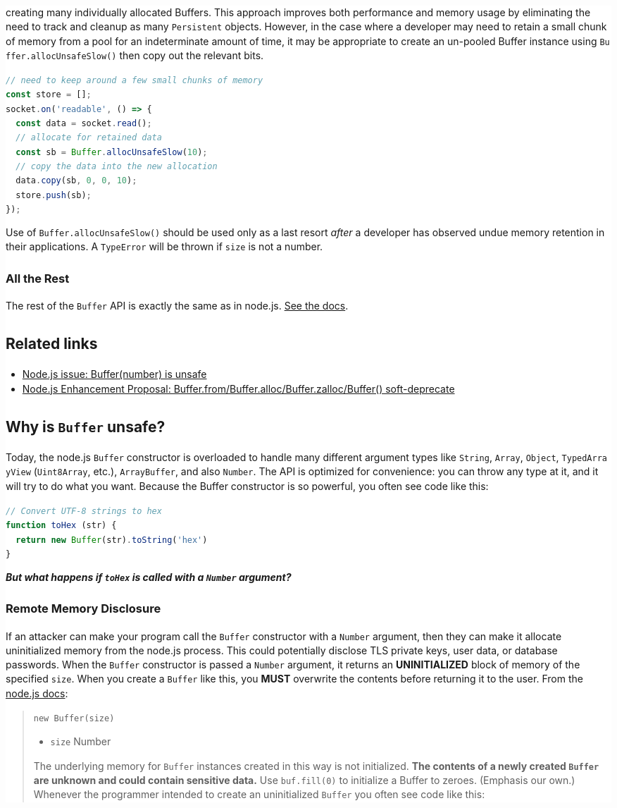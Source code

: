 creating many individually allocated Buffers. This approach improves both
performance and memory usage by eliminating the need to track and cleanup as
many `Persistent` objects.
However, in the case where a developer may need to retain a small chunk of
memory from a pool for an indeterminate amount of time, it may be appropriate
to create an un-pooled Buffer instance using `Buffer.allocUnsafeSlow()` then
copy out the relevant bits.
```js
// need to keep around a few small chunks of memory
const store = [];
socket.on('readable', () => {
  const data = socket.read();
  // allocate for retained data
  const sb = Buffer.allocUnsafeSlow(10);
  // copy the data into the new allocation
  data.copy(sb, 0, 0, 10);
  store.push(sb);
});
```
Use of `Buffer.allocUnsafeSlow()` should be used only as a last resort *after*
a developer has observed undue memory retention in their applications.
A `TypeError` will be thrown if `size` is not a number.
### All the Rest
The rest of the `Buffer` API is exactly the same as in node.js.
[See the docs](https://nodejs.org/api/buffer.html).
## Related links
- [Node.js issue: Buffer(number) is unsafe](https://github.com/nodejs/node/issues/4660)
- [Node.js Enhancement Proposal: Buffer.from/Buffer.alloc/Buffer.zalloc/Buffer() soft-deprecate](https://github.com/nodejs/node-eps/pull/4)
## Why is `Buffer` unsafe?
Today, the node.js `Buffer` constructor is overloaded to handle many different argument
types like `String`, `Array`, `Object`, `TypedArrayView` (`Uint8Array`, etc.),
`ArrayBuffer`, and also `Number`.
The API is optimized for convenience: you can throw any type at it, and it will try to do
what you want.
Because the Buffer constructor is so powerful, you often see code like this:
```js
// Convert UTF-8 strings to hex
function toHex (str) {
  return new Buffer(str).toString('hex')
}
```
***But what happens if `toHex` is called with a `Number` argument?***
### Remote Memory Disclosure
If an attacker can make your program call the `Buffer` constructor with a `Number`
argument, then they can make it allocate uninitialized memory from the node.js process.
This could potentially disclose TLS private keys, user data, or database passwords.
When the `Buffer` constructor is passed a `Number` argument, it returns an
**UNINITIALIZED** block of memory of the specified `size`. When you create a `Buffer` like
this, you **MUST** overwrite the contents before returning it to the user.
From the [node.js docs](https://nodejs.org/api/buffer.html#buffer_new_buffer_size):
> `new Buffer(size)`
>
> - `size` Number
>
> The underlying memory for `Buffer` instances created in this way is not initialized.
> **The contents of a newly created `Buffer` are unknown and could contain sensitive
> data.** Use `buf.fill(0)` to initialize a Buffer to zeroes.
(Emphasis our own.)
Whenever the programmer intended to create an uninitialized `Buffer` you often see code
like this: